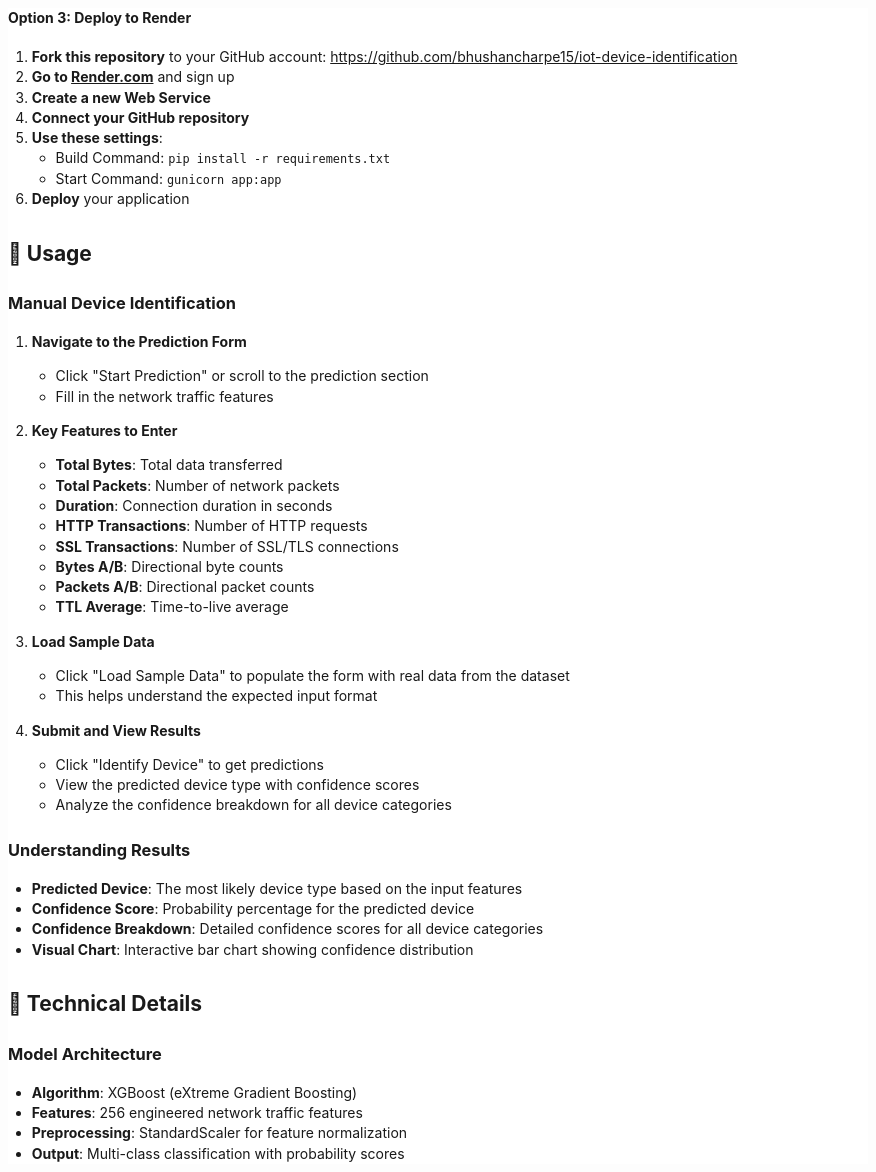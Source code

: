 #### Option 3: Deploy to Render

1. **Fork this repository** to your GitHub account: https://github.com/bhushancharpe15/iot-device-identification
2. **Go to [Render.com](https://render.com)** and sign up
3. **Create a new Web Service**
4. **Connect your GitHub repository**
5. **Use these settings**:
   - Build Command: `pip install -r requirements.txt`
   - Start Command: `gunicorn app:app`
6. **Deploy** your application

## 🎯 Usage

### Manual Device Identification

1. **Navigate to the Prediction Form**
   - Click "Start Prediction" or scroll to the prediction section
   - Fill in the network traffic features

2. **Key Features to Enter**
   - **Total Bytes**: Total data transferred
   - **Total Packets**: Number of network packets
   - **Duration**: Connection duration in seconds
   - **HTTP Transactions**: Number of HTTP requests
   - **SSL Transactions**: Number of SSL/TLS connections
   - **Bytes A/B**: Directional byte counts
   - **Packets A/B**: Directional packet counts
   - **TTL Average**: Time-to-live average

3. **Load Sample Data**
   - Click "Load Sample Data" to populate the form with real data from the dataset
   - This helps understand the expected input format

4. **Submit and View Results**
   - Click "Identify Device" to get predictions
   - View the predicted device type with confidence scores
   - Analyze the confidence breakdown for all device categories

### Understanding Results

- **Predicted Device**: The most likely device type based on the input features
- **Confidence Score**: Probability percentage for the predicted device
- **Confidence Breakdown**: Detailed confidence scores for all device categories
- **Visual Chart**: Interactive bar chart showing confidence distribution

## 🔧 Technical Details

### Model Architecture
- **Algorithm**: XGBoost (eXtreme Gradient Boosting)
- **Features**: 256 engineered network traffic features
- **Preprocessing**: StandardScaler for feature normalization
- **Output**: Multi-class classification with probability scores
